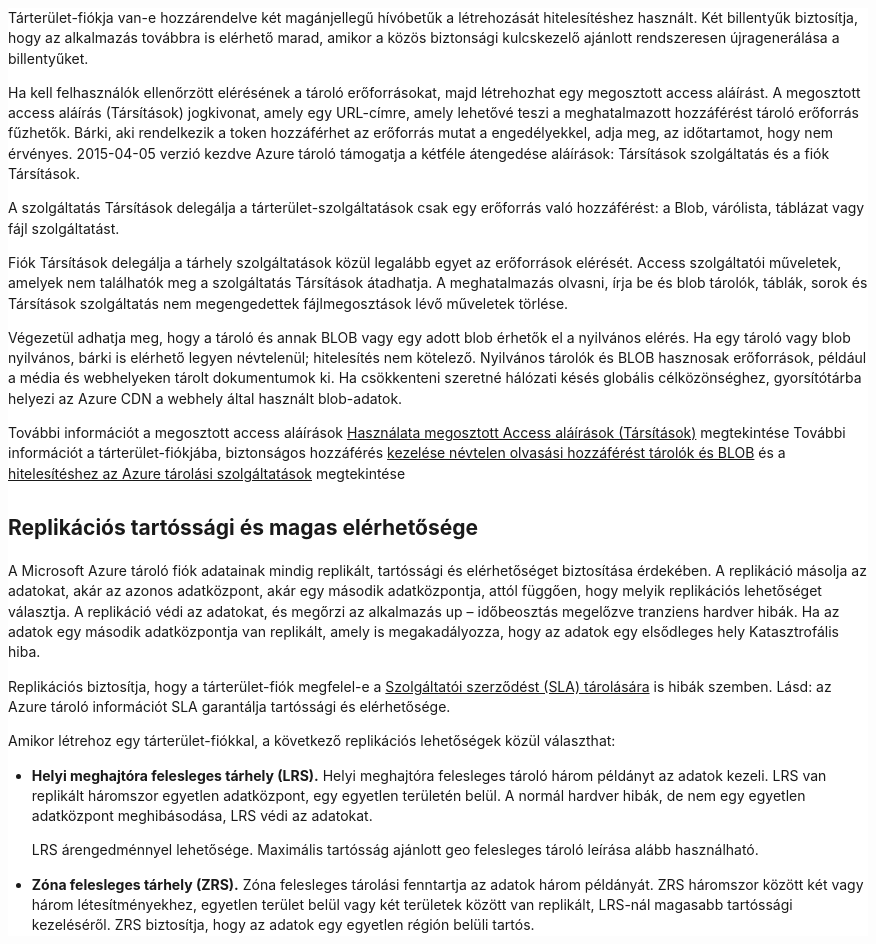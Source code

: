 Tárterület-fiókja van-e hozzárendelve két magánjellegű hívóbetűk a létrehozását hitelesítéshez használt. Két billentyűk biztosítja, hogy az alkalmazás továbbra is elérhető marad, amikor a közös biztonsági kulcskezelő ajánlott rendszeresen újragenerálása a billentyűket.

Ha kell felhasználók ellenőrzött elérésének a tároló erőforrásokat, majd létrehozhat egy megosztott access aláírást. A megosztott access aláírás (Társítások) jogkivonat, amely egy URL-címre, amely lehetővé teszi a meghatalmazott hozzáférést tároló erőforrás fűzhetők. Bárki, aki rendelkezik a token hozzáférhet az erőforrás mutat a engedélyekkel, adja meg, az időtartamot, hogy nem érvényes. 2015-04-05 verzió kezdve Azure tároló támogatja a kétféle átengedése aláírások: Társítások szolgáltatás és a fiók Társítások.

A szolgáltatás Társítások delegálja a tárterület-szolgáltatások csak egy erőforrás való hozzáférést: a Blob, várólista, táblázat vagy fájl szolgáltatást.

Fiók Társítások delegálja a tárhely szolgáltatások közül legalább egyet az erőforrások elérését. Access szolgáltatói műveletek, amelyek nem találhatók meg a szolgáltatás Társítások átadhatja. A meghatalmazás olvasni, írja be és blob tárolók, táblák, sorok és Társítások szolgáltatás nem megengedettek fájlmegosztások lévő műveletek törlése.

Végezetül adhatja meg, hogy a tároló és annak BLOB vagy egy adott blob érhetők el a nyilvános elérés. Ha egy tároló vagy blob nyilvános, bárki is elérhető legyen névtelenül; hitelesítés nem kötelező.  Nyilvános tárolók és BLOB hasznosak erőforrások, például a média és webhelyeken tárolt dokumentumok ki.  Ha csökkenteni szeretné hálózati késés globális célközönséghez, gyorsítótárba helyezi az Azure CDN a webhely által használt blob-adatok.

További információt a megosztott access aláírások [Használata megosztott Access aláírások (Társítások)](storage-dotnet-shared-access-signature-part-1.md) megtekintése További információt a tárterület-fiókjába, biztonságos hozzáférés [kezelése névtelen olvasási hozzáférést tárolók és BLOB](storage-manage-access-to-resources.md) és a [hitelesítéshez az Azure tárolási szolgáltatások](https://msdn.microsoft.com/library/azure/dd179428.aspx) megtekintése

## <a name="replication-for-durability-and-high-availability"></a>Replikációs tartóssági és magas elérhetősége

A Microsoft Azure tároló fiók adatainak mindig replikált, tartóssági és elérhetőséget biztosítása érdekében. A replikáció másolja az adatokat, akár az azonos adatközpont, akár egy második adatközpontja, attól függően, hogy melyik replikációs lehetőséget választja. A replikáció védi az adatokat, és megőrzi az alkalmazás up – időbeosztás megelőzve tranziens hardver hibák. Ha az adatok egy második adatközpontja van replikált, amely is megakadályozza, hogy az adatok egy elsődleges hely Katasztrofális hiba.

Replikációs biztosítja, hogy a tárterület-fiók megfelel-e a [Szolgáltatói szerződést (SLA) tárolására](https://azure.microsoft.com/support/legal/sla/storage/) is hibák szemben. Lásd: az Azure tároló információt SLA garantálja tartóssági és elérhetősége. 

Amikor létrehoz egy tárterület-fiókkal, a következő replikációs lehetőségek közül választhat:  

- **Helyi meghajtóra felesleges tárhely (LRS).** Helyi meghajtóra felesleges tároló három példányt az adatok kezeli. LRS van replikált háromszor egyetlen adatközpont, egy egyetlen területén belül. A normál hardver hibák, de nem egy egyetlen adatközpont meghibásodása, LRS védi az adatokat.  

    LRS árengedménnyel lehetősége. Maximális tartósság ajánlott geo felesleges tároló leírása alább használható.


- **Zóna felesleges tárhely (ZRS).** Zóna felesleges tárolási fenntartja az adatok három példányát. ZRS háromszor között két vagy három létesítményekhez, egyetlen terület belül vagy két területek között van replikált, LRS-nál magasabb tartóssági kezeléséről. ZRS biztosítja, hogy az adatok egy egyetlen régión belüli tartós.  
